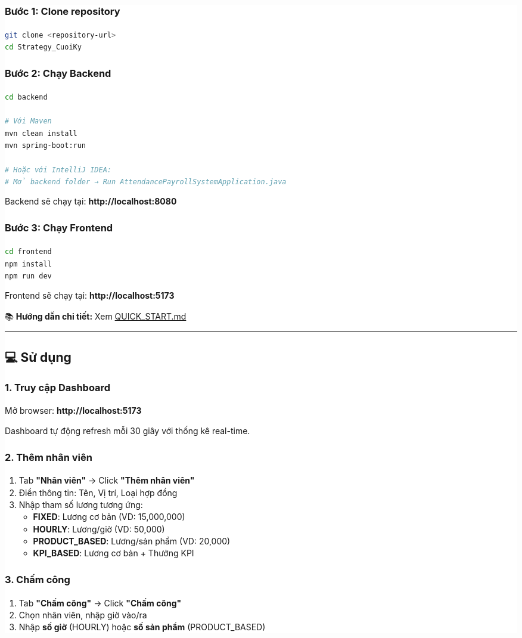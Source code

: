 ### Bước 1: Clone repository
```bash
git clone <repository-url>
cd Strategy_CuoiKy
```

### Bước 2: Chạy Backend
```bash
cd backend

# Với Maven
mvn clean install
mvn spring-boot:run

# Hoặc với IntelliJ IDEA:
# Mở backend folder → Run AttendancePayrollSystemApplication.java
```

Backend sẽ chạy tại: **http://localhost:8080**

### Bước 3: Chạy Frontend
```bash
cd frontend
npm install
npm run dev
```

Frontend sẽ chạy tại: **http://localhost:5173**

📚 **Hướng dẫn chi tiết:** Xem [QUICK_START.md](QUICK_START.md)

---

## 💻 Sử dụng

### 1. Truy cập Dashboard
Mở browser: **http://localhost:5173**

Dashboard tự động refresh mỗi 30 giây với thống kê real-time.

### 2. Thêm nhân viên
1. Tab **"Nhân viên"** → Click **"Thêm nhân viên"**
2. Điền thông tin: Tên, Vị trí, Loại hợp đồng
3. Nhập tham số lương tương ứng:
   - **FIXED**: Lương cơ bản (VD: 15,000,000)
   - **HOURLY**: Lương/giờ (VD: 50,000)
   - **PRODUCT_BASED**: Lương/sản phẩm (VD: 20,000)
   - **KPI_BASED**: Lương cơ bản + Thưởng KPI

### 3. Chấm công
1. Tab **"Chấm công"** → Click **"Chấm công"**
2. Chọn nhân viên, nhập giờ vào/ra
3. Nhập **số giờ** (HOURLY) hoặc **số sản phẩm** (PRODUCT_BASED)
